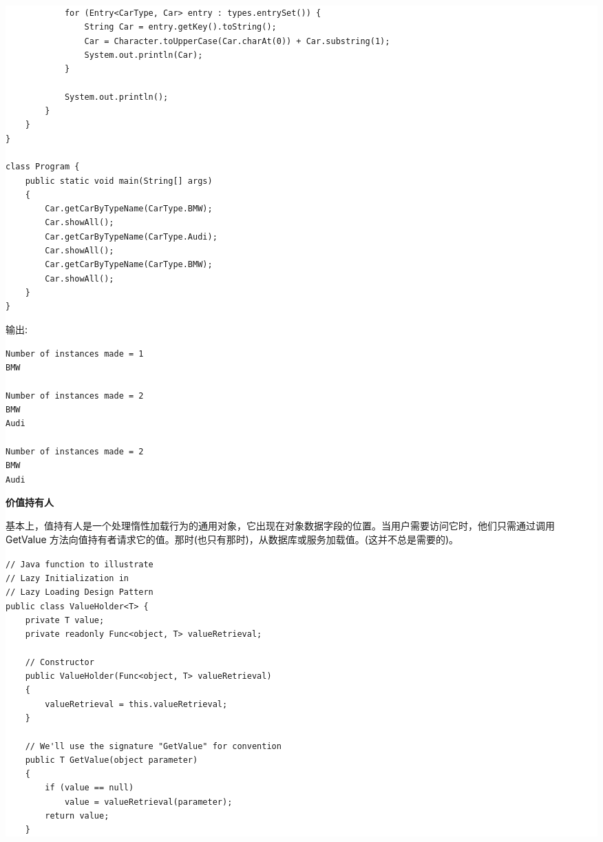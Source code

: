 ```
            for (Entry<CarType, Car> entry : types.entrySet()) {
                String Car = entry.getKey().toString();
                Car = Character.toUpperCase(Car.charAt(0)) + Car.substring(1);
                System.out.println(Car);
            }

            System.out.println();
        }
    }
}

class Program {
    public static void main(String[] args)
    {
        Car.getCarByTypeName(CarType.BMW);
        Car.showAll();
        Car.getCarByTypeName(CarType.Audi);
        Car.showAll();
        Car.getCarByTypeName(CarType.BMW);
        Car.showAll();
    }
}
```

输出:

```
Number of instances made = 1
BMW

Number of instances made = 2
BMW
Audi

Number of instances made = 2
BMW
Audi

```

**价值持有人**

基本上，值持有人是一个处理惰性加载行为的通用对象，它出现在对象数据字段的位置。当用户需要访问它时，他们只需通过调用 GetValue 方法向值持有者请求它的值。那时(也只有那时)，从数据库或服务加载值。(这并不总是需要的)。

```
// Java function to illustrate
// Lazy Initialization in
// Lazy Loading Design Pattern
public class ValueHolder<T> {
    private T value;
    private readonly Func<object, T> valueRetrieval;

    // Constructor
    public ValueHolder(Func<object, T> valueRetrieval)
    {
        valueRetrieval = this.valueRetrieval;
    }

    // We'll use the signature "GetValue" for convention
    public T GetValue(object parameter)
    {
        if (value == null)
            value = valueRetrieval(parameter);
        return value;
    }
```